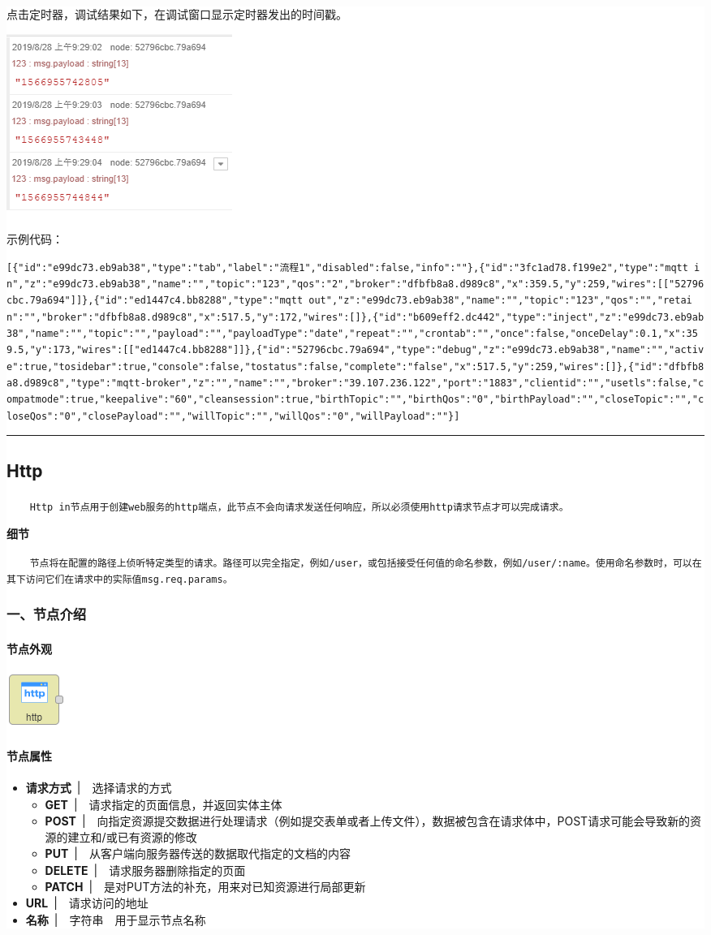 点击定时器，调试结果如下，在调试窗口显示定时器发出的时间戳。

![1596251025568-19afabe5-8635-47e4-a7b3-0772c5b4eeae.png](./img/uPc7sdnJCXZtNxFu/1596251025568-19afabe5-8635-47e4-a7b3-0772c5b4eeae-125483.png)

示例代码：

```plain
[{"id":"e99dc73.eb9ab38","type":"tab","label":"流程1","disabled":false,"info":""},{"id":"3fc1ad78.f199e2","type":"mqtt in","z":"e99dc73.eb9ab38","name":"","topic":"123","qos":"2","broker":"dfbfb8a8.d989c8","x":359.5,"y":259,"wires":[["52796cbc.79a694"]]},{"id":"ed1447c4.bb8288","type":"mqtt out","z":"e99dc73.eb9ab38","name":"","topic":"123","qos":"","retain":"","broker":"dfbfb8a8.d989c8","x":517.5,"y":172,"wires":[]},{"id":"b609eff2.dc442","type":"inject","z":"e99dc73.eb9ab38","name":"","topic":"","payload":"","payloadType":"date","repeat":"","crontab":"","once":false,"onceDelay":0.1,"x":359.5,"y":173,"wires":[["ed1447c4.bb8288"]]},{"id":"52796cbc.79a694","type":"debug","z":"e99dc73.eb9ab38","name":"","active":true,"tosidebar":true,"console":false,"tostatus":false,"complete":"false","x":517.5,"y":259,"wires":[]},{"id":"dfbfb8a8.d989c8","type":"mqtt-broker","z":"","name":"","broker":"39.107.236.122","port":"1883","clientid":"","usetls":false,"compatmode":true,"keepalive":"60","cleansession":true,"birthTopic":"","birthQos":"0","birthPayload":"","closeTopic":"","closeQos":"0","closePayload":"","willTopic":"","willQos":"0","willPayload":""}]
```

---

## Http
        Http in节点用于创建web服务的http端点，此节点不会向请求发送任何响应，所以必须使用http请求节点才可以完成请求。

**细节**

        节点将在配置的路径上侦听特定类型的请求。路径可以完全指定，例如/user，或包括接受任何值的命名参数，例如/user/:name。使用命名参数时，可以在其下访问它们在请求中的实际值msg.req.params。

### 一、节点介绍
#### 节点外观
![1596251025592-0b9b94b2-b31b-42df-ade8-cfde1e83cd61.png](./img/uPc7sdnJCXZtNxFu/1596251025592-0b9b94b2-b31b-42df-ade8-cfde1e83cd61-985337.png)

#### 节点属性
+ **请求方式** | 选择请求的方式
    - **GET** | 请求指定的页面信息，并返回实体主体
    - **POST** | 向指定资源提交数据进行处理请求（例如提交表单或者上传文件），数据被包含在请求体中，POST请求可能会导致新的资源的建立和/或已有资源的修改
    - **PUT** | 从客户端向服务器传送的数据取代指定的文档的内容
    - **DELETE** | 请求服务器删除指定的页面
    - **PATCH** | 是对PUT方法的补充，用来对已知资源进行局部更新
+ **URL** | 请求访问的地址
+ **名称** | 字符串 用于显示节点名称
